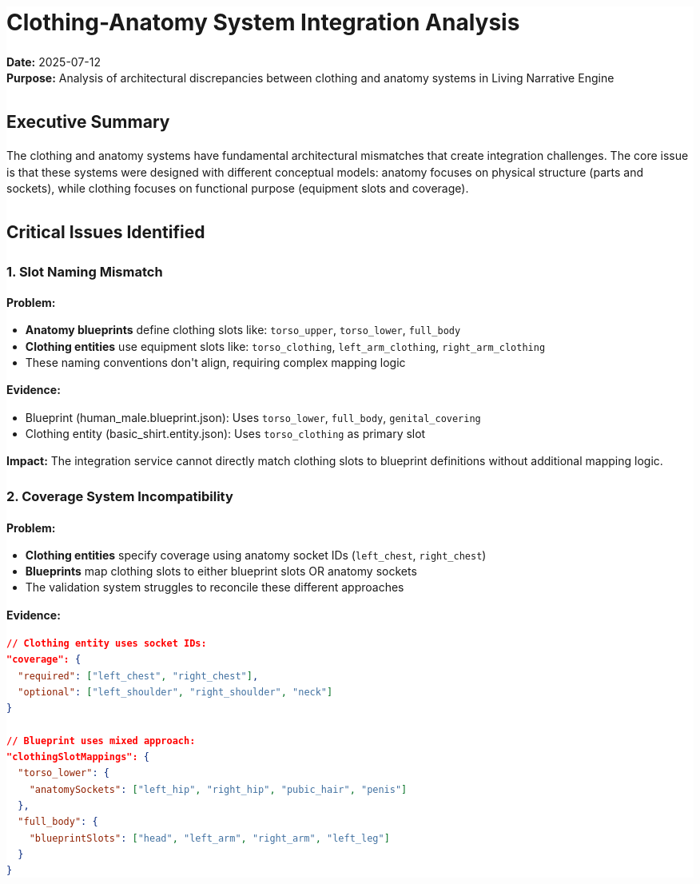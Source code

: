 # Clothing-Anatomy System Integration Analysis

**Date:** 2025-07-12  
**Purpose:** Analysis of architectural discrepancies between clothing and anatomy systems in Living Narrative Engine

## Executive Summary

The clothing and anatomy systems have fundamental architectural mismatches that create integration challenges. The core issue is that these systems were designed with different conceptual models: anatomy focuses on physical structure (parts and sockets), while clothing focuses on functional purpose (equipment slots and coverage).

## Critical Issues Identified

### 1. Slot Naming Mismatch

**Problem:**
- **Anatomy blueprints** define clothing slots like: `torso_upper`, `torso_lower`, `full_body`
- **Clothing entities** use equipment slots like: `torso_clothing`, `left_arm_clothing`, `right_arm_clothing`
- These naming conventions don't align, requiring complex mapping logic

**Evidence:**
- Blueprint (human_male.blueprint.json): Uses `torso_lower`, `full_body`, `genital_covering`
- Clothing entity (basic_shirt.entity.json): Uses `torso_clothing` as primary slot

**Impact:** The integration service cannot directly match clothing slots to blueprint definitions without additional mapping logic.

### 2. Coverage System Incompatibility

**Problem:**
- **Clothing entities** specify coverage using anatomy socket IDs (`left_chest`, `right_chest`)
- **Blueprints** map clothing slots to either blueprint slots OR anatomy sockets
- The validation system struggles to reconcile these different approaches

**Evidence:**
```json
// Clothing entity uses socket IDs:
"coverage": {
  "required": ["left_chest", "right_chest"],
  "optional": ["left_shoulder", "right_shoulder", "neck"]
}

// Blueprint uses mixed approach:
"clothingSlotMappings": {
  "torso_lower": {
    "anatomySockets": ["left_hip", "right_hip", "pubic_hair", "penis"]
  },
  "full_body": {
    "blueprintSlots": ["head", "left_arm", "right_arm", "left_leg"]
  }
}
```
